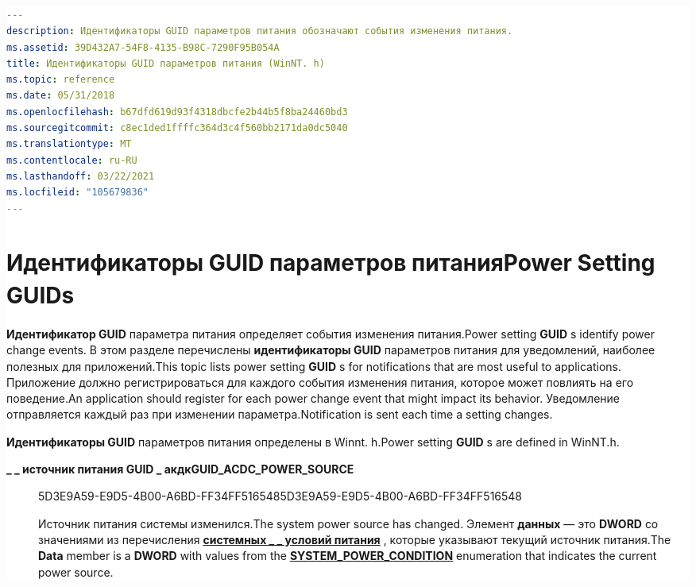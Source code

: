 ```yaml
---
description: Идентификаторы GUID параметров питания обозначают события изменения питания.
ms.assetid: 39D432A7-54F8-4135-B98C-7290F95B054A
title: Идентификаторы GUID параметров питания (WinNT. h)
ms.topic: reference
ms.date: 05/31/2018
ms.openlocfilehash: b67dfd619d93f4318dbcfe2b44b5f8ba24460bd3
ms.sourcegitcommit: c8ec1ded1ffffc364d3c4f560bb2171da0dc5040
ms.translationtype: MT
ms.contentlocale: ru-RU
ms.lasthandoff: 03/22/2021
ms.locfileid: "105679836"
---
```

# <a name="power-setting-guids"></a><span data-ttu-id="9265d-103">Идентификаторы GUID параметров питания</span><span class="sxs-lookup"><span data-stu-id="9265d-103">Power Setting GUIDs</span></span>

<span data-ttu-id="9265d-104">**Идентификатор GUID** параметра питания определяет события изменения питания.</span><span class="sxs-lookup"><span data-stu-id="9265d-104">Power setting **GUID** s identify power change events.</span></span> <span data-ttu-id="9265d-105">В этом разделе перечислены **идентификаторы GUID** параметров питания для уведомлений, наиболее полезных для приложений.</span><span class="sxs-lookup"><span data-stu-id="9265d-105">This topic lists power setting **GUID** s for notifications that are most useful to applications.</span></span> <span data-ttu-id="9265d-106">Приложение должно регистрироваться для каждого события изменения питания, которое может повлиять на его поведение.</span><span class="sxs-lookup"><span data-stu-id="9265d-106">An application should register for each power change event that might impact its behavior.</span></span> <span data-ttu-id="9265d-107">Уведомление отправляется каждый раз при изменении параметра.</span><span class="sxs-lookup"><span data-stu-id="9265d-107">Notification is sent each time a setting changes.</span></span>

<span data-ttu-id="9265d-108">**Идентификаторы GUID** параметров питания определены в Winnt. h.</span><span class="sxs-lookup"><span data-stu-id="9265d-108">Power setting **GUID** s are defined in WinNT.h.</span></span>

<dl> <dt>

<span data-ttu-id="9265d-109"><span id="GUID_ACDC_POWER_SOURCE"></span><span id="guid_acdc_power_source"></span>**\_ \_ источник питания GUID \_ акдк**</span><span class="sxs-lookup"><span data-stu-id="9265d-109"><span id="GUID_ACDC_POWER_SOURCE"></span><span id="guid_acdc_power_source"></span>**GUID\_ACDC\_POWER\_SOURCE**</span></span>
</dt> <dd> <dl> <dt>

<span data-ttu-id="9265d-110">5D3E9A59-E9D5-4B00-A6BD-FF34FF516548</span><span class="sxs-lookup"><span data-stu-id="9265d-110">5D3E9A59-E9D5-4B00-A6BD-FF34FF516548</span></span>
</dt> <dt>



<span data-ttu-id="9265d-111">Источник питания системы изменился.</span><span class="sxs-lookup"><span data-stu-id="9265d-111">The system power source has changed.</span></span> <span data-ttu-id="9265d-112">Элемент **данных** — это **DWORD** со значениями из перечисления [**системных \_ \_ условий питания**](/windows/desktop/api/WinNT/ne-winnt-system_power_condition) , которые указывают текущий источник питания.</span><span class="sxs-lookup"><span data-stu-id="9265d-112">The **Data** member is a **DWORD** with values from the [**SYSTEM\_POWER\_CONDITION**](/windows/desktop/api/WinNT/ne-winnt-system_power_condition) enumeration that indicates the current power source.</span></span>
